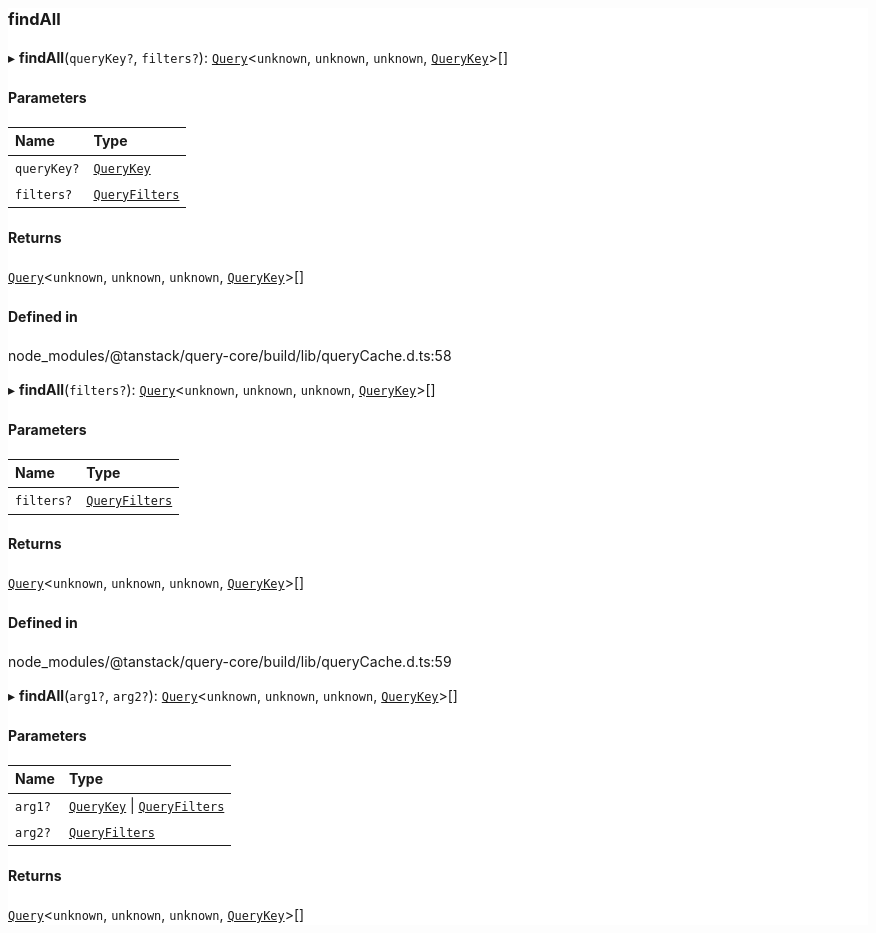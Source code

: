 ### findAll

▸ **findAll**(`queryKey?`, `filters?`): [`Query`](../wiki/%3Cinternal%3E.Query)<`unknown`, `unknown`, `unknown`, [`QueryKey`](../wiki/%3Cinternal%3E#querykey)\>[]

#### Parameters

| Name | Type |
| :------ | :------ |
| `queryKey?` | [`QueryKey`](../wiki/%3Cinternal%3E#querykey) |
| `filters?` | [`QueryFilters`](../wiki/%3Cinternal%3E.QueryFilters) |

#### Returns

[`Query`](../wiki/%3Cinternal%3E.Query)<`unknown`, `unknown`, `unknown`, [`QueryKey`](../wiki/%3Cinternal%3E#querykey)\>[]

#### Defined in

node_modules/@tanstack/query-core/build/lib/queryCache.d.ts:58

▸ **findAll**(`filters?`): [`Query`](../wiki/%3Cinternal%3E.Query)<`unknown`, `unknown`, `unknown`, [`QueryKey`](../wiki/%3Cinternal%3E#querykey)\>[]

#### Parameters

| Name | Type |
| :------ | :------ |
| `filters?` | [`QueryFilters`](../wiki/%3Cinternal%3E.QueryFilters) |

#### Returns

[`Query`](../wiki/%3Cinternal%3E.Query)<`unknown`, `unknown`, `unknown`, [`QueryKey`](../wiki/%3Cinternal%3E#querykey)\>[]

#### Defined in

node_modules/@tanstack/query-core/build/lib/queryCache.d.ts:59

▸ **findAll**(`arg1?`, `arg2?`): [`Query`](../wiki/%3Cinternal%3E.Query)<`unknown`, `unknown`, `unknown`, [`QueryKey`](../wiki/%3Cinternal%3E#querykey)\>[]

#### Parameters

| Name | Type |
| :------ | :------ |
| `arg1?` | [`QueryKey`](../wiki/%3Cinternal%3E#querykey) \| [`QueryFilters`](../wiki/%3Cinternal%3E.QueryFilters) |
| `arg2?` | [`QueryFilters`](../wiki/%3Cinternal%3E.QueryFilters) |

#### Returns

[`Query`](../wiki/%3Cinternal%3E.Query)<`unknown`, `unknown`, `unknown`, [`QueryKey`](../wiki/%3Cinternal%3E#querykey)\>[]
